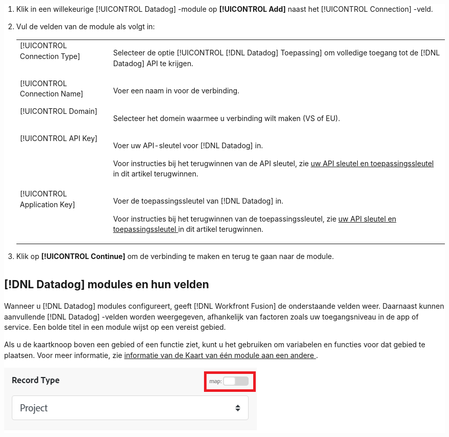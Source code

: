 1. Klik in een willekeurige [!UICONTROL Datadog] -module op **[!UICONTROL Add]** naast het [!UICONTROL Connection] -veld.
1. Vul de velden van de module als volgt in:

   <table style="table-layout:auto">
    <col> 
    <col> 
    <tbody> 
     <tr> 
      <td role="rowheader">[!UICONTROL Connection Type]</td> 
      <td> <p> Selecteer de optie [!UICONTROL [!DNL Datadog] Toepassing] om volledige toegang tot de [!DNL Datadog] API te krijgen.</p> </td> 
     </tr> 
     <tr> 
      <td role="rowheader">[!UICONTROL Connection Name]</td> 
      <td> <p> Voer een naam in voor de verbinding.</p> </td> 
     </tr> 
     <tr> 
      <td role="rowheader">[!UICONTROL Domain] </td> 
      <td> <p>Selecteer het domein waarmee u verbinding wilt maken (VS of EU).</p> </td> 
     </tr> 
     <tr> 
      <td role="rowheader">[!UICONTROL API Key]</td> 
      <td> <p> Voer uw API-sleutel voor [!DNL Datadog] in. </p> <p>Voor instructies bij het terugwinnen van de API sleutel, zie <a href="#retrieve-your-api-key-and-application-key" class="MCXref xref"> uw API sleutel en toepassingssleutel </a> in dit artikel terugwinnen.</p> </td> 
     </tr> 
     <tr> 
      <td role="rowheader">[!UICONTROL Application Key]</td> 
      <td> <p> Voer de toepassingssleutel van [!DNL Datadog] in. </p> <p>Voor instructies bij het terugwinnen van de toepassingssleutel, zie <a href="#retrieve-your-api-key-and-application-key" class="MCXref xref"> uw API sleutel en toepassingssleutel </a> in dit artikel terugwinnen.</p> </td> 
     </tr> 
    </tbody> 
   </table>

1. Klik op **[!UICONTROL Continue]** om de verbinding te maken en terug te gaan naar de module.

## [!DNL Datadog] modules en hun velden

Wanneer u [!DNL Datadog] modules configureert, geeft [!DNL Workfront Fusion] de onderstaande velden weer. Daarnaast kunnen aanvullende [!DNL Datadog] -velden worden weergegeven, afhankelijk van factoren zoals uw toegangsniveau in de app of service. Een bolde titel in een module wijst op een vereist gebied.

Als u de kaartknoop boven een gebied of een functie ziet, kunt u het gebruiken om variabelen en functies voor dat gebied te plaatsen. Voor meer informatie, zie [ informatie van de Kaart van één module aan een andere ](/help/workfront-fusion/create-scenarios/map-data/map-data-from-one-to-another.md).

![ Kaart knevel ](/help/workfront-fusion/references/apps-and-modules/assets/map-toggle-350x74.png)
